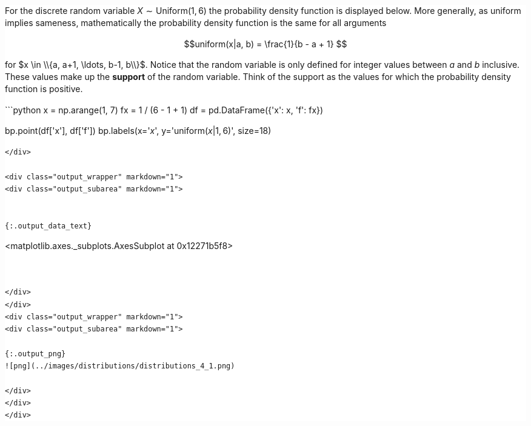For the discrete random variable $X \sim \text{Uniform}(1, 6)$ the probability density function is displayed below.  More generally, as uniform implies sameness, mathematically the probability density function is the same for all arguments

$$uniform(x|a, b) = \frac{1}{b - a + 1} $$

for $x \in \\{a, a+1, \ldots, b-1, b\\}$.  Notice that the random variable is only defined for integer values between $a$ and $b$ inclusive.  These values make up the **support** of the random variable. Think of the support as the values for which the probability density function is positive.

<div markdown="1" class="cell code_cell">
<div class="input_area" markdown="1">
```python
x = np.arange(1, 7)
fx = 1 / (6 - 1 + 1)
df = pd.DataFrame({'x': x, 'f': fx})

bp.point(df['x'], df['f'])
bp.labels(x='$x$', y='uniform$(x|1,6)$', size=18)
```
</div>

<div class="output_wrapper" markdown="1">
<div class="output_subarea" markdown="1">


{:.output_data_text}
```
<matplotlib.axes._subplots.AxesSubplot at 0x12271b5f8>
```


</div>
</div>
<div class="output_wrapper" markdown="1">
<div class="output_subarea" markdown="1">

{:.output_png}
![png](../images/distributions/distributions_4_1.png)

</div>
</div>
</div>

